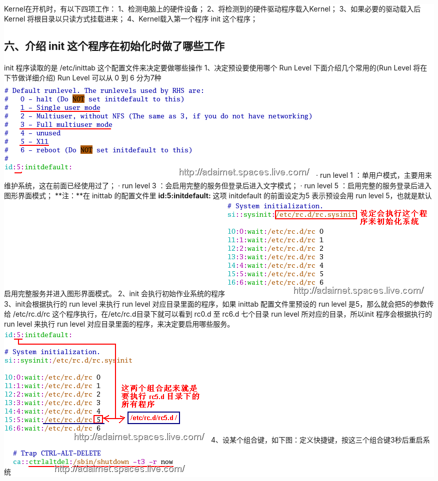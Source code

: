 Kernel在开机时，有以下四项工作：
1、检测电脑上的硬件设备；
2、将检测到的硬件驱动程序载入Kernel；
3、如果必要的驱动载入后 Kernel 将根目录以只读方式挂载进来；
4、Kernel载入第一个程序 init 这个程序；

## 六、介绍 init 这个程序在初始化时做了哪些工作

init 程序读取的是 /etc/inittab 这个配置文件来决定要做哪些操作
1、决定预设要使用哪个 Run Level  下面介绍几个常用的(Run Level 将在下节做详细介绍)
   Run Level 可以从 0 到 6 分为7种
![133_U2_6_1](assets/133_U2_6_12.png) 
· run level 1 ：单用户模式，主要用来维护系统，这在前面已经使用过了；
· run level 3 ：会启用完整的服务但登录后进入文字模式；
· run level 5 ：启用完整的服务登录后进入图形界面模式；
**注：**在 inittab 的配置文件里 **id:5:initdefault:**  这项 initdefault 的前面设定为5 表示预设会用 run level 5，也就是默认启用完整服务并进入图形界面模式。
2、init 会执行初始作业系统的程序
![133_U2_6_2](assets/133_U2_6_22.png) 
3、init会根据执行的
 run level 来执行 run level 对应目录里面的程序，如果 inittab 配置文件里预设的 run level 
是5，那么就会把5的参数传给 /etc/rc.d/rc 这个程序执行，在/etc/rc.d目录下就可以看到 rc0.d 至 rc6.d 七个目录
 run level 所对应的目录，所以init 程序会根据执行的 run level 来执行 run level 
对应目录里面的程序，来决定要启用哪些服务。
 ![133_U2_6_3](assets/133_U2_6_35.png) 
4、设某个组合键，如下图：定义快捷键，按这三个组合键3秒后重启系统
![133_U2_6_4](assets/133_U2_6_42.png) 